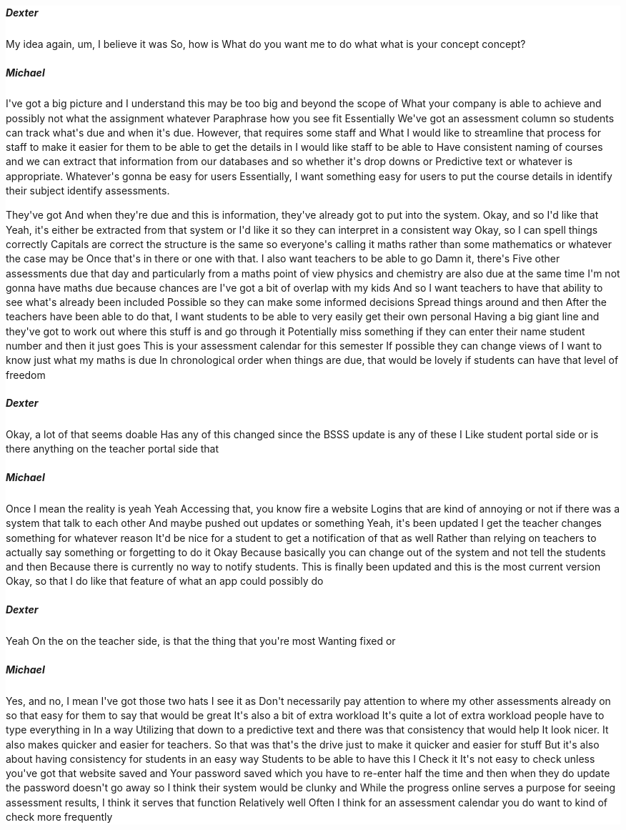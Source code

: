 
##### Dexter
My idea again, um, I believe it was So, how is What do you want me to do what what is your concept concept?

##### Michael
I've got a big picture and I understand this may be too big and beyond the scope of What your company is able to achieve and possibly not what the assignment whatever Paraphrase how you see fit Essentially We've got an assessment column so students can track what's due and when it's due. However, that requires some staff and What I would like to streamline that process for staff to make it easier for them to be able to get the details in I would like staff to be able to Have consistent naming of courses and we can extract that information from our databases and so whether it's drop downs or Predictive text or whatever is appropriate. Whatever's gonna be easy for users Essentially, I want something easy for users to put the course details in identify their subject identify assessments.

They've got And when they're due and this is information, they've already got to put into the system. Okay, and so I'd like that Yeah, it's either be extracted from that system or I'd like it so they can interpret in a consistent way Okay, so I can spell things correctly Capitals are correct the structure is the same so everyone's calling it maths rather than some mathematics or whatever the case may be Once that's in there or one with that. I also want teachers to be able to go Damn it, there's Five other assessments due that day and particularly from a maths point of view physics and chemistry are also due at the same time I'm not gonna have maths due because chances are I've got a bit of overlap with my kids And so I want teachers to have that ability to see what's already been included Possible so they can make some informed decisions Spread things around and then After the teachers have been able to do that, I want students to be able to very easily get their own personal Having a big giant line and they've got to work out where this stuff is and go through it Potentially miss something if they can enter their name student number and then it just goes This is your assessment calendar for this semester If possible they can change views of I want to know just what my maths is due In chronological order when things are due, that would be lovely if students can have that level of freedom

##### Dexter
Okay, a lot of that seems doable Has any of this changed since the BSSS update is any of these I Like student portal side or is there anything on the teacher portal side that

##### Michael
Once I mean the reality is yeah Yeah Accessing that, you know fire a website Logins that are kind of annoying or not if there was a system that talk to each other And maybe pushed out updates or something Yeah, it's been updated I get the teacher changes something for whatever reason It'd be nice for a student to get a notification of that as well Rather than relying on teachers to actually say something or forgetting to do it Okay Because basically you can change out of the system and not tell the students and then Because there is currently no way to notify students. This is finally been updated and this is the most current version Okay, so that I do like that feature of what an app could possibly do

##### Dexter
Yeah On the on the teacher side, is that the thing that you're most Wanting fixed or

##### Michael
Yes, and no, I mean I've got those two hats I see it as Don't necessarily pay attention to where my other assessments already on so that easy for them to say that would be great It's also a bit of extra workload It's quite a lot of extra workload people have to type everything in In a way Utilizing that down to a predictive text and there was that consistency that would help It look nicer. It also makes quicker and easier for teachers. So that was that's the drive just to make it quicker and easier for stuff But it's also about having consistency for students in an easy way Students to be able to have this I Check it It's not easy to check unless you've got that website saved and Your password saved which you have to re-enter half the time and then when they do update the password doesn't go away so I think their system would be clunky and While the progress online serves a purpose for seeing assessment results, I think it serves that function Relatively well Often I think for an assessment calendar you do want to kind of check more frequently
